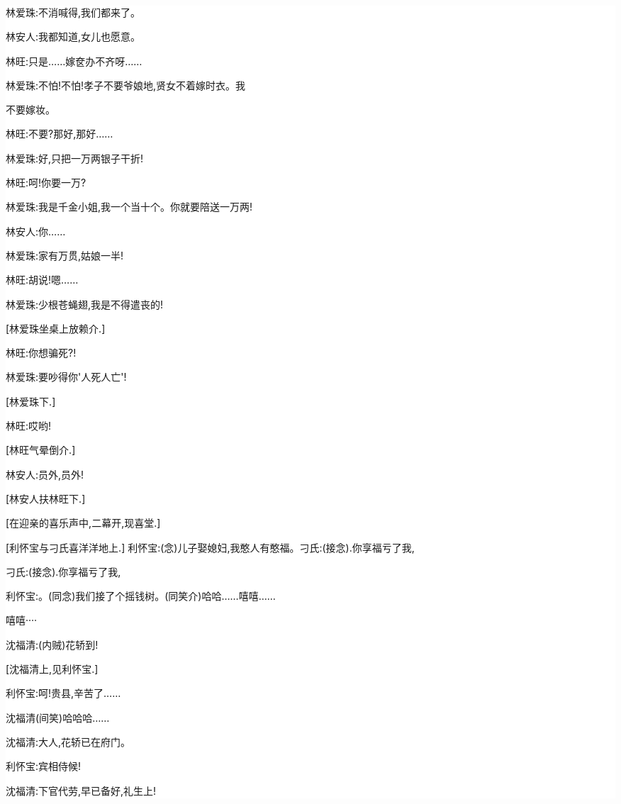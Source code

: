 林爱珠:不消喊得,我们都来了。

林安人:我都知道,女儿也愿意。

林旺:只是……嫁奁办不齐呀……

林爱珠:不怕!不怕!孝子不要爷娘地,贤女不着嫁时衣。我

不要嫁妆。

林旺:不要?那好,那好……

林爱珠:好,只把一万两银子干折!

林旺:呵!你要一万?

林爱珠:我是千金小姐,我一个当十个。你就要陪送一万两!

林安人:你……

林爱珠:家有万贯,姑娘一半!

林旺:胡说!嗯……

林爱珠:少根苍蝇翅,我是不得遣丧的!

[林爱珠坐桌上放赖介.]

林旺:你想骗死?!

林爱珠:要吵得你'人死人亡'!

[林爱珠下.]

林旺:哎哟!

[林旺气晕倒介.]

林安人:员外,员外!

[林安人扶林旺下.]

[在迎亲的喜乐声中,二幕开,现喜堂.]

[利怀宝与刁氏喜洋洋地上.] 利怀宝:(念)儿子娶媳妇,我憨人有憨福。刁氏:(接念).你享福亏了我,

刁氏:(接念).你享福亏了我,

利怀宝:。(同念)我们接了个摇钱树。(同笑介)哈哈……嘻嘻……

嘻嘻····

沈福清:(内贼)花轿到!

[沈福清上,见利怀宝.]

利怀宝:呵!贵县,辛苦了……

沈福清(间笑)哈哈哈……

沈福清:大人,花轿已在府门。

利怀宝:宾相侍候!

沈福清:下官代劳,早已备好,礼生上!

